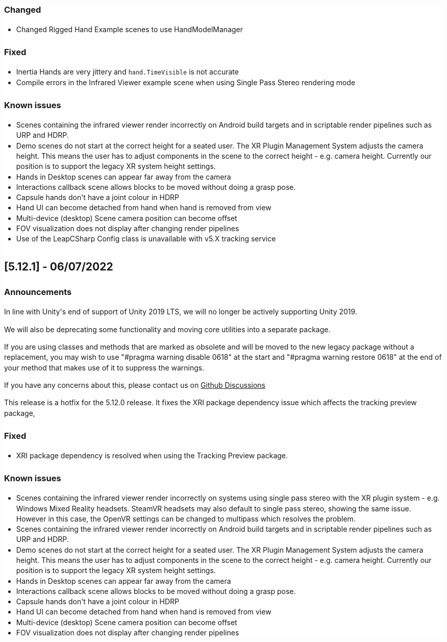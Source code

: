 ### Changed
- Changed Rigged Hand Example scenes to use HandModelManager

### Fixed
- Inertia Hands are very jittery and `hand.TimeVisible` is not accurate
- Compile errors in the Infrared Viewer example scene when using Single Pass Stereo rendering mode

### Known issues 
- Scenes containing the infrared viewer render incorrectly on Android build targets and in scriptable render pipelines such as URP and HDRP. 
- Demo scenes do not start at the correct height for a seated user. The XR Plugin Management System adjusts the camera height. This means the user has to adjust components in the scene to the correct height - e.g. camera height. Currently our position is to support the legacy XR system height settings. 
- Hands in Desktop scenes can appear far away from the camera 
- Interactions callback scene allows blocks to be moved without doing a grasp pose. 
- Capsule hands don't have a joint colour in HDRP 
- Hand UI can become detached from hand when hand is removed from view
- Multi-device (desktop) Scene camera position can become offset
- FOV visualization does not display after changing render pipelines
- Use of the LeapCSharp Config class is unavailable with v5.X tracking service

## [5.12.1] - 06/07/2022

### Announcements

In line with Unity's end of support of Unity 2019 LTS, we will no longer be actively supporting Unity 2019.

We will also be deprecating some functionality and moving core utilities into a separate package.

If you are using classes and methods that are marked as obsolete and will be moved to the new legacy package without a replacement, you may wish to use "#pragma warning disable 0618" at the start and "#pragma warning restore 0618" at the end of your method that makes use of it to suppress the warnings.

If you have any concerns about this, please contact us on [Github Discussions](https://github.com/ultraleap/UnityPlugin/discussions)

This release is a hotfix for the 5.12.0 release. It fixes the XRI package dependency issue which affects the tracking preview package,
 
### Fixed 
- XRI package dependency is resolved when using the Tracking Preview package.

### Known issues 
- Scenes containing the infrared viewer render incorrectly on systems using single pass stereo with the XR plugin system - e.g. Windows Mixed Reality headsets. SteamVR headsets may also default to single pass stereo, showing the same issue. However in this case, the OpenVR settings can be changed to multipass which resolves the problem. 
- Scenes containing the infrared viewer render incorrectly on Android build targets and in scriptable render pipelines such as URP and HDRP. 
- Demo scenes do not start at the correct height for a seated user. The XR Plugin Management System adjusts the camera height. This means the user has to adjust components in the scene to the correct height - e.g. camera height. Currently our position is to support the legacy XR system height settings. 
- Hands in Desktop scenes can appear far away from the camera 
- Interactions callback scene allows blocks to be moved without doing a grasp pose. 
- Capsule hands don't have a joint colour in HDRP 
- Hand UI can become detached from hand when hand is removed from view
- Multi-device (desktop) Scene camera position can become offset
- FOV visualization does not display after changing render pipelines


[docs-website]: https://docs.ultraleap.com/unity-api/ "Ultraleap Docs"
[older-releases]: https://github.com/ultraleap/UnityPlugin/releases "UnityPlugin Releases"